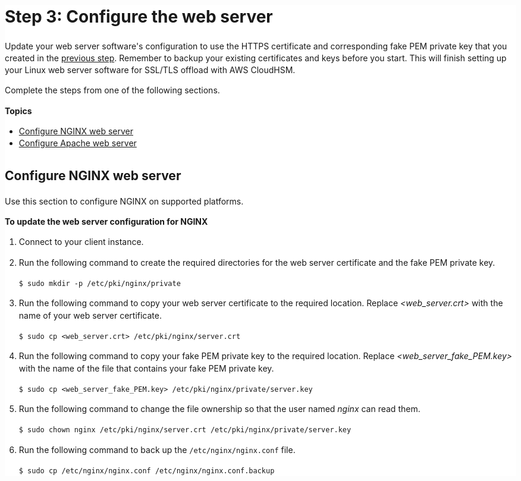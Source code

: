 # Step 3: Configure the web server<a name="ssl-offload-configure-web-server"></a>

Update your web server software's configuration to use the HTTPS certificate and corresponding fake PEM private key that you created in the [previous step](ssl-offload-import-or-generate-private-key-and-certificate.md)\. Remember to backup your existing certificates and keys before you start\. This will finish setting up your Linux web server software for SSL/TLS offload with AWS CloudHSM\.

Complete the steps from one of the following sections\. 

**Topics**
+ [Configure NGINX web server](#ssl-offload-nginx)
+ [Configure Apache web server](#ssl-offload-apache)

## Configure NGINX web server<a name="ssl-offload-nginx"></a>

Use this section to configure NGINX on supported platforms\.<a name="update-web-server-config-nginx"></a>

**To update the web server configuration for NGINX**

1. Connect to your client instance\.

1. Run the following command to create the required directories for the web server certificate and the fake PEM private key\. 

   ```
   $ sudo mkdir -p /etc/pki/nginx/private
   ```

1. Run the following command to copy your web server certificate to the required location\. Replace *<web\_server\.crt>* with the name of your web server certificate\.

   ```
   $ sudo cp <web_server.crt> /etc/pki/nginx/server.crt
   ```

1. Run the following command to copy your fake PEM private key to the required location\. Replace *<web\_server\_fake\_PEM\.key>* with the name of the file that contains your fake PEM private key\.

   ```
   $ sudo cp <web_server_fake_PEM.key> /etc/pki/nginx/private/server.key
   ```

1. Run the following command to change the file ownership so that the user named *nginx* can read them\. 

   ```
   $ sudo chown nginx /etc/pki/nginx/server.crt /etc/pki/nginx/private/server.key
   ```

1. Run the following command to back up the `/etc/nginx/nginx.conf` file\.

   ```
   $ sudo cp /etc/nginx/nginx.conf /etc/nginx/nginx.conf.backup
   ```
